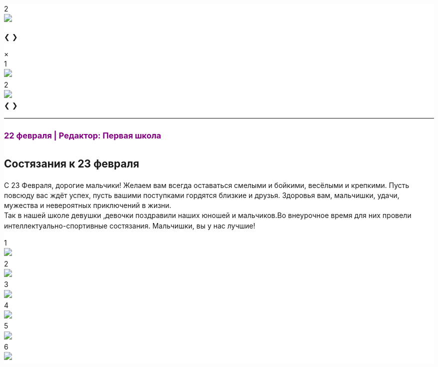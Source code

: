   <div class="gal14" id="gb">
  <div class="numbertext">2</div>
    <img src="/img/0224/77.jpg" onclick="om(14);">
  </div>

  <a class="prev" style="text-decoration:none" onclick="plusSlides(-1, 13)">❮</a>
  <a class="nextb" style="text-decoration:none" onclick="plusSlides(1, 13)">❯</a>
</div>
<div id="mga14" class="modal">
  <span class="close cursor" onclick="cm(14)">&times;</span>
  <div class="modal-content">
    <div class="mgas14">
      <div class="numbertext">1</div>
      <img src="/img/0224/76.jpg"  style="width:100%">
    </div>
    <div class="mgas14">
      <div class="numbertext">2</div>
      <img src="/img/0224/77.jpg" style="width:100%">
    </div>
    <!-- Next/previous controls -->
  <a class="prev" style="text-decoration:none" onclick="ps(-1, 13)">❮</a>
  <a class="nextb" style="text-decoration:none" onclick="ps(1, 13)">❯</a>
  </div>
</div>
<hr>
<h3 class="da" style="color:purple" id="d11">22 февраля | Редактор: Первая школа</h3><h2>Состязания к 23 февраля</h2>
<p>С 23 Февраля, дорогие мальчики! Желаем вам всегда оставаться смелыми и бойкими, весёлыми и крепкими. Пусть повсюду вас ждёт успех, пусть вашими поступками гордятся близкие и друзья. Здоровья вам, мальчишки, удачи, мужества и невероятных приключений в жизни.<br>
Так в нашей школе девушки ,девочки поздравили наших юношей и мальчиков.Во внеурочное время для них провели интеллектуально-спортивные состязания. Мальчишки, вы у нас лучшие!</p>
<div class="slideshow-container">
  <div class="gal15" id="gb">
  <div class="numbertext">1</div>
    <img src="/img/0224/79.jpg" onclick="om(15);">
  </div>

  <div class="gal15" id="gb">
  <div class="numbertext">2</div>
    <img src="/img/0224/80.jpg" onclick="om(15);">
  </div>

  <div class="gal15" id="gb">
  <div class="numbertext">3</div>
    <img src="/img/0224/81.jpg" onclick="om(15);">
  </div>
    <div class="gal15" id="gb">
    <div class="numbertext">4</div>
 <img src="/img/0224/82.jpg" onclick="om(15);">
  </div>
  <div class="gal15" id="gb">
  <div class="numbertext">5</div>
   <img src="/img/0224/83.jpg" onclick="om(15);">
  </div>
    <div class="gal15" id="gb">
  <div class="numbertext">6</div>
    <img src="/img/0224/84.jpg" onclick="om(15);">
  </div>

